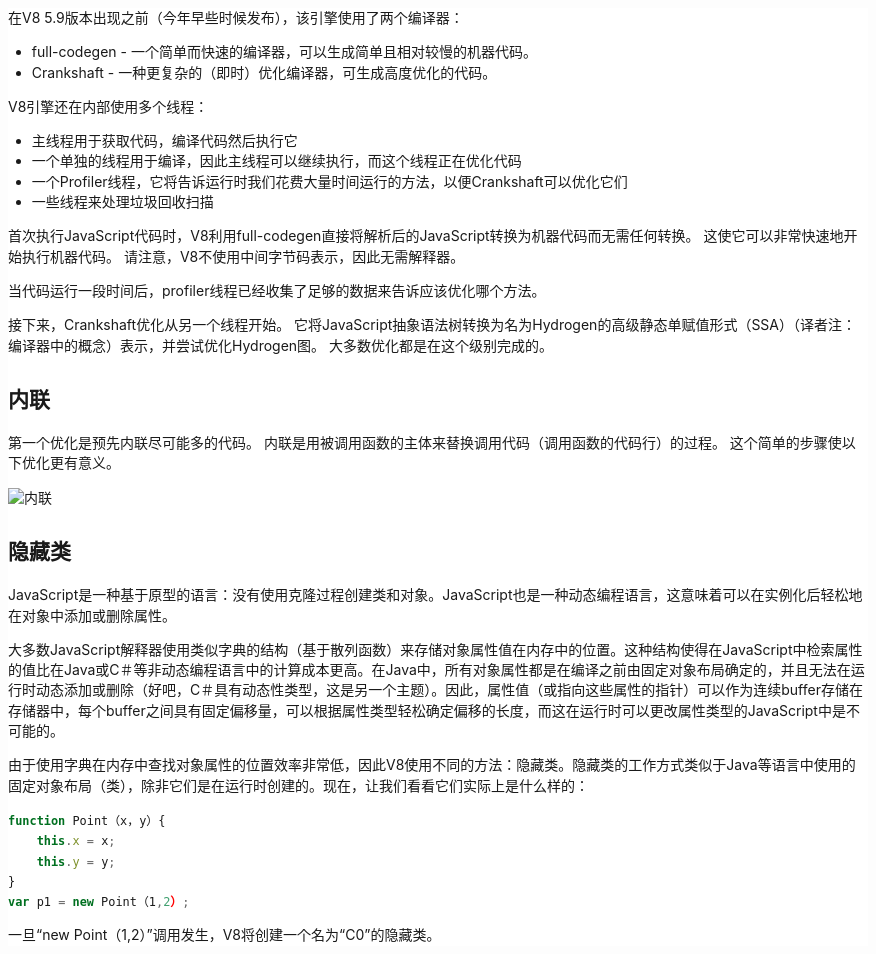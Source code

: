 在V8 5.9版本出现之前（今年早些时候发布），该引擎使用了两个编译器：
- full-codegen - 一个简单而快速的编译器，可以生成简单且相对较慢的机器代码。
- Crankshaft - 一种更复杂的（即时）优化编译器，可生成高度优化的代码。

V8引擎还在内部使用多个线程：
- 主线程用于获取代码，编译代码然后执行它
- 一个单独的线程用于编译，因此主线程可以继续执行，而这个线程正在优化代码
- 一个Profiler线程，它将告诉运行时我们花费大量时间运行的方法，以便Crankshaft可以优化它们
- 一些线程来处理垃圾回收扫描

首次执行JavaScript代码时，V8利用full-codegen直接将解析后的JavaScript转换为机器代码而无需任何转换。
这使它可以非常快速地开始执行机器代码。
请注意，V8不使用中间字节码表示，因此无需解释器。

当代码运行一段时间后，profiler线程已经收集了足够的数据来告诉应该优化哪个方法。

接下来，Crankshaft优化从另一个线程开始。
它将JavaScript抽象语法树转换为名为Hydrogen的高级静态单赋值形式（SSA）（译者注：编译器中的概念）表示，并尝试优化Hydrogen图。
大多数优化都是在这个级别完成的。

## 内联

第一个优化是预先内联尽可能多的代码。
内联是用被调用函数的主体来替换调用代码（调用函数的代码行）的过程。
这个简单的步骤使以下优化更有意义。

![内联](https://raw.githubusercontent.com/lyhper/blog-markdown/master/img/inline.pnginline)

## 隐藏类

JavaScript是一种基于原型的语言：没有使用克隆过程创建类和对象。JavaScript也是一种动态编程语言，这意味着可以在实例化后轻松地在对象中添加或删除属性。

大多数JavaScript解释器使用类似字典的结构（基于散列函数）来存储对象属性值在内存中的位置。这种结构使得在JavaScript中检索属性的值比在Java或C＃等非动态编程语言中的计算成本更高。在Java中，所有对象属性都是在编译之前由固定对象布局确定的，并且无法在运行时动态添加或删除（好吧，C＃具有动态性类型，这是另一个主题）。因此，属性值（或指向这些属性的指针）可以作为连续buffer存储在存储器中，每个buffer之间具有固定偏移量，可以根据属性类型轻松确定偏移的长度，而这在运行时可以更改属性类型的JavaScript中是不可能的。

由于使用字典在内存中查找对象属性的位置效率非常低，因此V8使用不同的方法：隐藏类。隐藏类的工作方式类似于Java等语言中使用的固定对象布局（类），除非它们是在运行时创建的。现在，让我们看看它们实际上是什么样的：

```javascript
function Point（x，y）{ 
    this.x = x; 
    this.y = y; 
}
var p1 = new Point（1,2）;
```
一旦“new Point（1,2）”调用发生，V8将创建一个名为“C0”的隐藏类。
